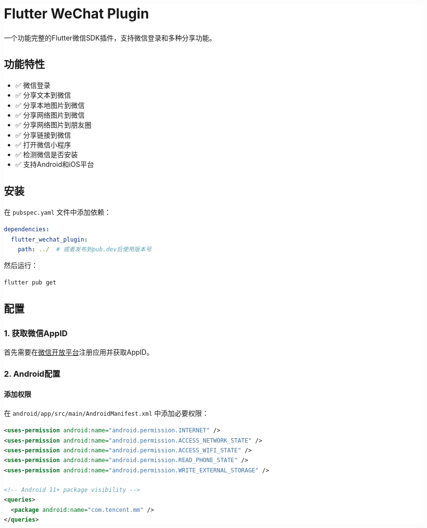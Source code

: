 # Flutter WeChat Plugin

一个功能完整的Flutter微信SDK插件，支持微信登录和多种分享功能。

## 功能特性

- ✅ 微信登录
- ✅ 分享文本到微信
- ✅ 分享本地图片到微信
- ✅ 分享网络图片到微信
- ✅ 分享网络图片到朋友圈
- ✅ 分享链接到微信
- ✅ 打开微信小程序
- ✅ 检测微信是否安装
- ✅ 支持Android和iOS平台

## 安装

在 `pubspec.yaml` 文件中添加依赖：

```yaml
dependencies:
  flutter_wechat_plugin:
    path: ../  # 或者发布到pub.dev后使用版本号
```

然后运行：

```bash
flutter pub get
```

## 配置

### 1. 获取微信AppID

首先需要在[微信开放平台](https://open.weixin.qq.com/)注册应用并获取AppID。

### 2. Android配置

#### 添加权限
在 `android/app/src/main/AndroidManifest.xml` 中添加必要权限：

```xml
<uses-permission android:name="android.permission.INTERNET" />
<uses-permission android:name="android.permission.ACCESS_NETWORK_STATE" />
<uses-permission android:name="android.permission.ACCESS_WIFI_STATE" />
<uses-permission android:name="android.permission.READ_PHONE_STATE" />
<uses-permission android:name="android.permission.WRITE_EXTERNAL_STORAGE" />

<!-- Android 11+ package visibility -->
<queries>
  <package android:name="com.tencent.mm" />
</queries>
```
